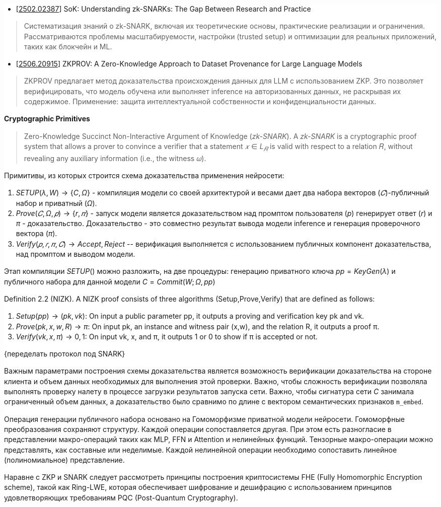 * [[2502.02387](https://arxiv.org/pdf/2502.02387)] SoK: Understanding zk-SNARKs: The Gap Between Research and Practice

> Систематизация знаний о zk-SNARK, включая их теоретические основы, практические реализации и ограничения. Рассматриваются проблемы масштабируемости, настройки (trusted setup) и оптимизации для реальных приложений, таких как блокчейн и ML.

* [[2506.20915](https://arxiv.org/pdf/2506.20915)] ZKPROV: A Zero-Knowledge Approach to Dataset Provenance for Large Language Models

> ZKPROV предлагает метод доказательства происхождения данных для LLM с использованием ZKP. Это позволяет верифицировать, что модель обучена или выполняет inference на авторизованных данных, не раскрывая их содержимое. Применение: защита интеллектуальной собственности и конфиденциальности данных.

**Cryptographic Primitives**
> Zero-Knowledge Succinct Non-Interactive Argument of Knowledge (*zk-SNARK*). A *zk-SNARK* is a cryptographic proof system that allows a prover to convince a verifier that a statement $𝑥 ∈ L_𝑅$ is valid with respect to a relation 𝑅, without revealing any auxiliary information (i.e., the witness 𝜔).

Примитивы, из которых строится схема доказательства применения нейросети:
1. $SETUP (\lambda, W) → \{C,\Omega\}$  - компиляция модели со своей архитектурой и весами дает два набора векторов ($𝐶$)-публичный набор и приватный ($\Omega$).
2. $Prove(𝐶, \Omega, 𝑝) → \{r, 𝜋\}$ - запуск модели является доказательством над промптом пользователя ($p$) генерирует ответ ($r$) и $\pi$ - доказательство. Доказательство - это совместно результат вывода модели inference и генерация проверочного вектора ($\pi$).
3. $Verify(𝑝, 𝑟, 𝜋, 𝐶) → {Accept, Reject}$ -- верификация выполняется с использованием публичных компонент доказательства, над промптом и выводом модели. 

Этап компиляции $SETUP()$ можно разложить, на две процедуры: генерацию приватного ключа $pp = KeyGen(\lambda)$ и публичного набора для данной модели $C = Commit(W; \Omega, pp)$


Definition 2.2 (NIZK). A NIZK proof consists of three algorithms (Setup,Prove,Verify) that are defined as follows:
1. $Setup(pp) → (pk,vk)$: On input a public parameter pp, it
outputs a proving and verification key pk and vk.
2. $Prove(pk, x,w,R) → π$: On input pk, an instance and witness pair (x,w), and the relation R, it outputs a proof π.
3. $Verify(vk, x,π) → {0,1}$: On input vk, x, and π, it outputs 1
or 0 to show if π is accepted or not.

{переделать протокол под SNARK}

Важным параметрами построения схемы доказательства является возможность верификации доказательства на стороне клиента и объем данных необходимых для выполнения этой проверки. Важно, чтобы сложность верификации позволяла выполнять проверку налету в процессе загрузки результатов запуска сети. Важно, чтобы сигнатура сети $C$ занимала ограниченный объем данных, а доказательство было сравнимо по длине с вектором семантических признаков `m_embed`.

Операция генерации публичного набора основано на Гомоморфизме приватной модели нейросети. Гомоморфные преобразования сохраняют структуру. Каждой операции сопоставляется другая. При этом есть разногласие в представлении макро-операций таких как MLP, FFN и Attention и нелинейных функций. Тензорные макро-операции можно представлять, как составные или неделимые. Каждой нелинейной операции необходимо сопоставить линейное (полиномиальное) представление. 

Наравне с ZKP и SNARK следует рассмотреть принципы построения криптосистемы FHE (Fully Homomorphic Encryption scheme), такой как Ring-LWE, которая обеспечивает шифрование и дешифрацию с использованием принципов удовлетворяющих требованиям PQC (Post-Quantum Cryptography). 
